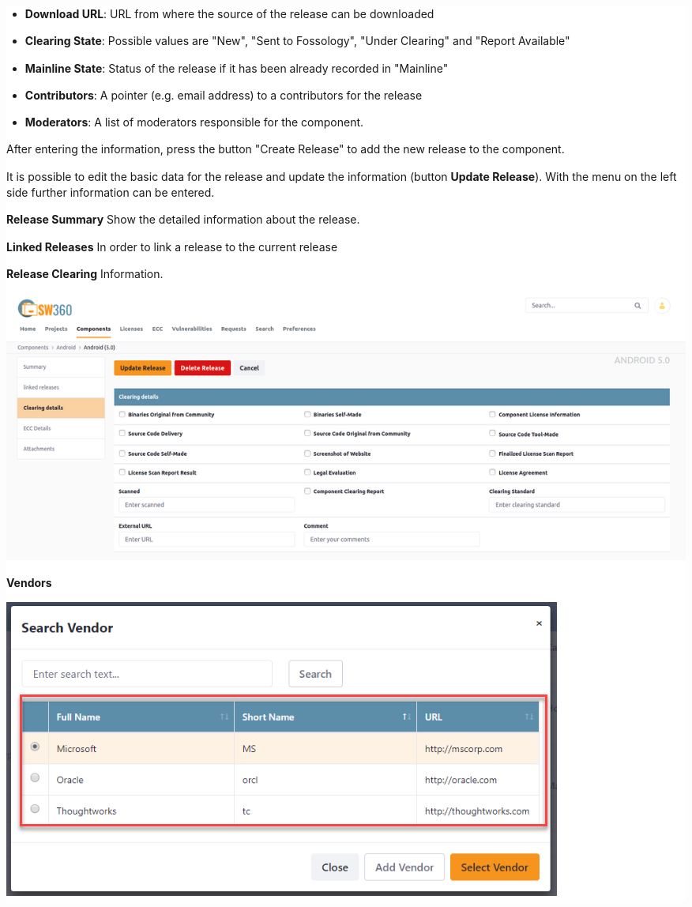 - **Download URL**: URL from where the source of the release can be downloaded

- **Clearing State**: Possible values are "New", "Sent to Fossology", "Under Clearing" and "Report Available"

- **Mainline State**: Status of the release if it has been already recorded in "Mainline"

- **Contributors**: A pointer (e.g. email address) to a contributors for the release

- **Moderators**: A list of moderators responsible for the component.

After entering the information, press the button "Create Release" to add the new release to the component.

It is possible to edit the basic data for the release and update the information (button **Update Release**). With the menu on the left side further information can be entered.

**Release Summary** Show the detailed information about the release.

**Linked Releases** In order to link a release to the current release

**Release Clearing** Information.

![ReleaseClearingDetails](ImagesBasic/clearing_detail.png)

**Vendors**

![SearchVendor](ImagesBasic/SearchVendor.png)
